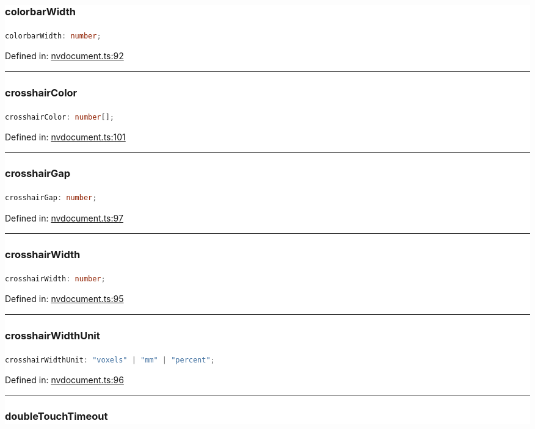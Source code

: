 
### colorbarWidth

```ts
colorbarWidth: number;
```

Defined in: [nvdocument.ts:92](https://github.com/thewtex/niivue/blob/main/packages/niivue/src/nvdocument.ts#L92)

---

### crosshairColor

```ts
crosshairColor: number[];
```

Defined in: [nvdocument.ts:101](https://github.com/thewtex/niivue/blob/main/packages/niivue/src/nvdocument.ts#L101)

---

### crosshairGap

```ts
crosshairGap: number;
```

Defined in: [nvdocument.ts:97](https://github.com/thewtex/niivue/blob/main/packages/niivue/src/nvdocument.ts#L97)

---

### crosshairWidth

```ts
crosshairWidth: number;
```

Defined in: [nvdocument.ts:95](https://github.com/thewtex/niivue/blob/main/packages/niivue/src/nvdocument.ts#L95)

---

### crosshairWidthUnit

```ts
crosshairWidthUnit: "voxels" | "mm" | "percent";
```

Defined in: [nvdocument.ts:96](https://github.com/thewtex/niivue/blob/main/packages/niivue/src/nvdocument.ts#L96)

---

### doubleTouchTimeout
